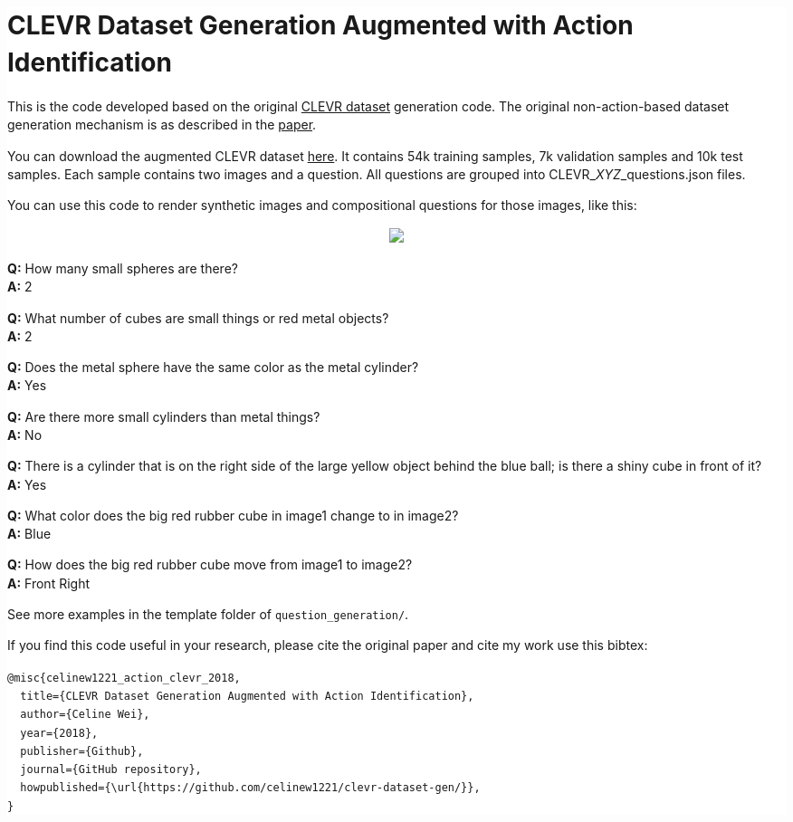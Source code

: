 # CLEVR Dataset Generation Augmented with Action Identification

This is the code developed based on the original [CLEVR dataset](http://cs.stanford.edu/people/jcjohns/clevr/) generation code. The original non-action-based dataset generation mechanism is as described in the [paper](https://arxiv.org/abs/1612.06890).

You can download the augmented CLEVR dataset [here](https://drive.google.com/file/d/1ww76wkUzrIhfgAUorI7IgI6L2wTFnL8p/view). It contains 54k training samples, 7k validation samples and 10k test samples. Each sample contains two images and a question. All questions are grouped into CLEVR_*XYZ*_questions.json files.

You can use this code to render synthetic images and compositional questions for those images, like this:

<div align="center">
  <img src="images/example1080.png" width="500px">
</div>

**Q:** How many small spheres are there? <br>
**A:** 2

**Q:**  What number of cubes are small things or red metal objects? <br>
**A:**  2

**Q:** Does the metal sphere have the same color as the metal cylinder? <br>
**A:** Yes

**Q:** Are there more small cylinders than metal things? <br>
**A:** No

**Q:**  There is a cylinder that is on the right side of the large yellow object behind the blue ball; is there a shiny cube in front of it? <br>
**A:**  Yes

**Q:** What color does the big red rubber cube in image1 change to in image2? <br>
**A:**  Blue

**Q:** How does the big red rubber cube move from image1 to image2? <br>
**A:** Front Right

See more examples in the template folder of `question_generation/`.

If you find this code useful in your research, please cite the original paper and cite my work use this bibtex:
```
@misc{celinew1221_action_clevr_2018,
  title={CLEVR Dataset Generation Augmented with Action Identification},
  author={Celine Wei},
  year={2018},
  publisher={Github},
  journal={GitHub repository},
  howpublished={\url{https://github.com/celinew1221/clevr-dataset-gen/}},
}
```
